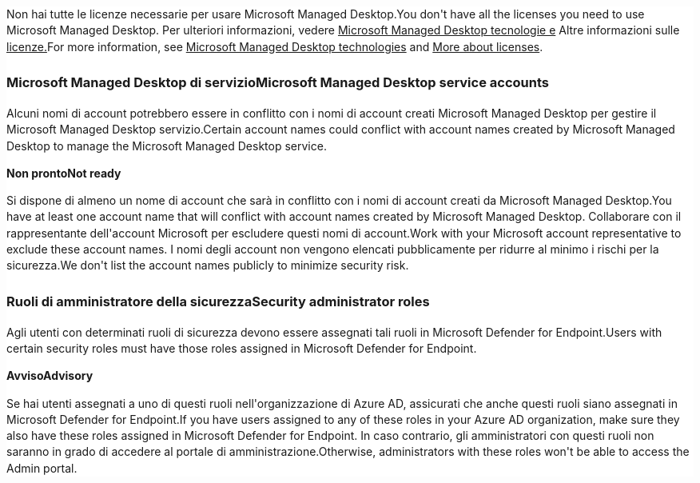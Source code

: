 <span data-ttu-id="7318f-314">Non hai tutte le licenze necessarie per usare Microsoft Managed Desktop.</span><span class="sxs-lookup"><span data-stu-id="7318f-314">You don't have all the licenses you need to use Microsoft Managed Desktop.</span></span> <span data-ttu-id="7318f-315">Per ulteriori informazioni, vedere [Microsoft Managed Desktop tecnologie e](../intro/technologies.md) Altre informazioni sulle [licenze.](prerequisites.md#more-about-licenses)</span><span class="sxs-lookup"><span data-stu-id="7318f-315">For more information, see [Microsoft Managed Desktop technologies](../intro/technologies.md) and [More about licenses](prerequisites.md#more-about-licenses).</span></span>


### <a name="microsoft-managed-desktop-service-accounts"></a><span data-ttu-id="7318f-316">Microsoft Managed Desktop di servizio</span><span class="sxs-lookup"><span data-stu-id="7318f-316">Microsoft Managed Desktop service accounts</span></span>

<span data-ttu-id="7318f-317">Alcuni nomi di account potrebbero essere in conflitto con i nomi di account creati Microsoft Managed Desktop per gestire il Microsoft Managed Desktop servizio.</span><span class="sxs-lookup"><span data-stu-id="7318f-317">Certain account names could conflict with account names created by Microsoft Managed Desktop to manage the Microsoft Managed Desktop service.</span></span>

<span data-ttu-id="7318f-318">**Non pronto**</span><span class="sxs-lookup"><span data-stu-id="7318f-318">**Not ready**</span></span>

<span data-ttu-id="7318f-319">Si dispone di almeno un nome di account che sarà in conflitto con i nomi di account creati da Microsoft Managed Desktop.</span><span class="sxs-lookup"><span data-stu-id="7318f-319">You have at least one account name that will conflict with account names created by Microsoft Managed Desktop.</span></span> <span data-ttu-id="7318f-320">Collaborare con il rappresentante dell'account Microsoft per escludere questi nomi di account.</span><span class="sxs-lookup"><span data-stu-id="7318f-320">Work with your Microsoft account representative to exclude these account names.</span></span> <span data-ttu-id="7318f-321">I nomi degli account non vengono elencati pubblicamente per ridurre al minimo i rischi per la sicurezza.</span><span class="sxs-lookup"><span data-stu-id="7318f-321">We don't list the account names publicly to minimize security risk.</span></span> 


### <a name="security-administrator-roles"></a><span data-ttu-id="7318f-322">Ruoli di amministratore della sicurezza</span><span class="sxs-lookup"><span data-stu-id="7318f-322">Security administrator roles</span></span>

<span data-ttu-id="7318f-323">Agli utenti con determinati ruoli di sicurezza devono essere assegnati tali ruoli in Microsoft Defender for Endpoint.</span><span class="sxs-lookup"><span data-stu-id="7318f-323">Users with certain security roles must have those roles assigned in Microsoft Defender for Endpoint.</span></span>

<span data-ttu-id="7318f-324">**Avviso**</span><span class="sxs-lookup"><span data-stu-id="7318f-324">**Advisory**</span></span>

<span data-ttu-id="7318f-325">Se hai utenti assegnati a uno di questi ruoli nell'organizzazione di Azure AD, assicurati che anche questi ruoli siano assegnati in Microsoft Defender for Endpoint.</span><span class="sxs-lookup"><span data-stu-id="7318f-325">If you have users assigned to any of these roles in your Azure AD organization, make sure they also have these roles assigned in Microsoft Defender for Endpoint.</span></span> <span data-ttu-id="7318f-326">In caso contrario, gli amministratori con questi ruoli non saranno in grado di accedere al portale di amministrazione.</span><span class="sxs-lookup"><span data-stu-id="7318f-326">Otherwise, administrators with these roles won't be able to access the Admin portal.</span></span>
